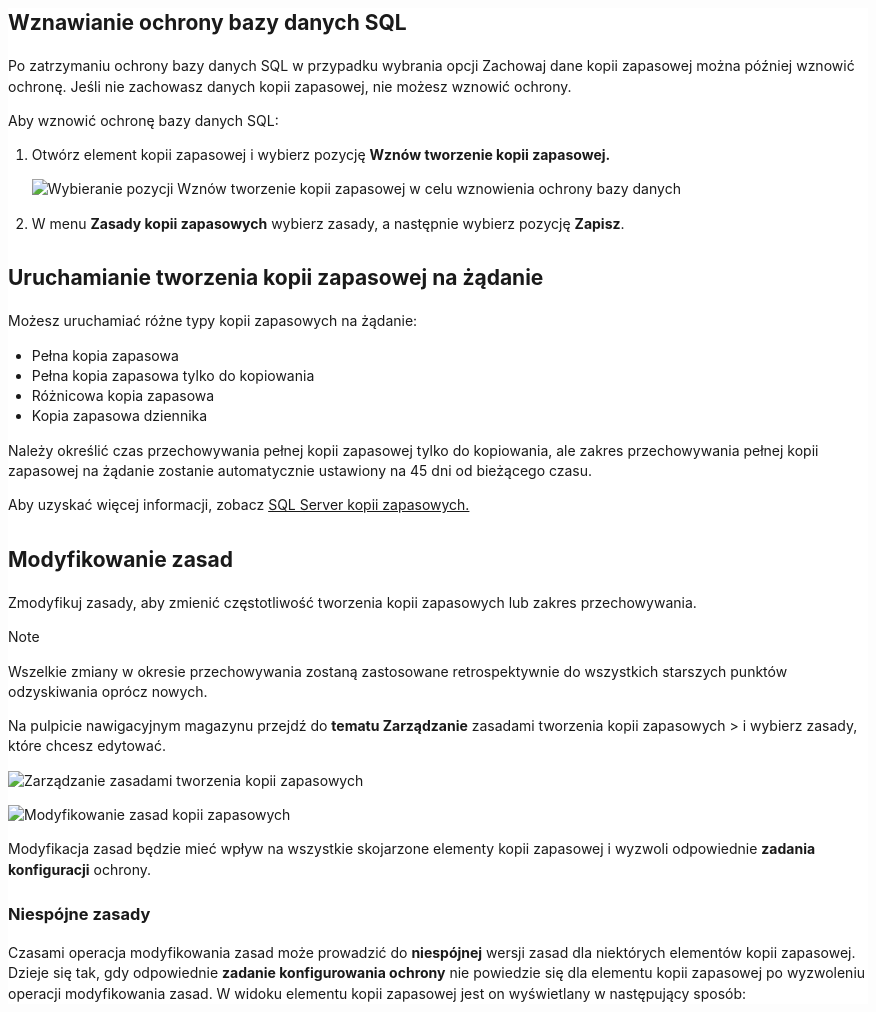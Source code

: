 ## <a name="resume-protection-for-a-sql-database"></a>Wznawianie ochrony bazy danych SQL

Po zatrzymaniu ochrony bazy danych SQL  w przypadku wybrania opcji Zachowaj dane kopii zapasowej można później wznowić ochronę. Jeśli nie zachowasz danych kopii zapasowej, nie możesz wznowić ochrony.

Aby wznowić ochronę bazy danych SQL:

1. Otwórz element kopii zapasowej i wybierz pozycję **Wznów tworzenie kopii zapasowej.**

    ![Wybieranie pozycji Wznów tworzenie kopii zapasowej w celu wznowienia ochrony bazy danych](./media/backup-azure-sql-database/resume-backup-button.png)

2. W menu **Zasady kopii zapasowych** wybierz zasady, a następnie wybierz pozycję **Zapisz**.

## <a name="run-an-on-demand-backup"></a>Uruchamianie tworzenia kopii zapasowej na żądanie

Możesz uruchamiać różne typy kopii zapasowych na żądanie:

- Pełna kopia zapasowa
- Pełna kopia zapasowa tylko do kopiowania
- Różnicowa kopia zapasowa
- Kopia zapasowa dziennika

Należy określić czas przechowywania pełnej kopii zapasowej tylko do kopiowania, ale zakres przechowywania pełnej kopii zapasowej na żądanie zostanie automatycznie ustawiony na 45 dni od bieżącego czasu.

Aby uzyskać więcej informacji, zobacz [SQL Server kopii zapasowych.](backup-architecture.md#sql-server-backup-types)

## <a name="modify-policy"></a>Modyfikowanie zasad

Zmodyfikuj zasady, aby zmienić częstotliwość tworzenia kopii zapasowych lub zakres przechowywania.

> [!NOTE]
> Wszelkie zmiany w okresie przechowywania zostaną zastosowane retrospektywnie do wszystkich starszych punktów odzyskiwania oprócz nowych.

Na pulpicie nawigacyjnym magazynu przejdź do **tematu Zarządzanie** zasadami tworzenia kopii zapasowych  >   i wybierz zasady, które chcesz edytować.

  ![Zarządzanie zasadami tworzenia kopii zapasowych](./media/backup-azure-sql-database/modify-backup-policy.png)

  ![Modyfikowanie zasad kopii zapasowych](./media/backup-azure-sql-database/modify-backup-policy-impact.png)

Modyfikacja zasad będzie mieć wpływ na wszystkie skojarzone elementy kopii zapasowej i wyzwoli odpowiednie **zadania konfiguracji** ochrony.

### <a name="inconsistent-policy"></a>Niespójne zasady

Czasami operacja modyfikowania zasad może prowadzić do **niespójnej** wersji zasad dla niektórych elementów kopii zapasowej. Dzieje się tak, gdy odpowiednie **zadanie konfigurowania ochrony** nie powiedzie się dla elementu kopii zapasowej po wyzwoleniu operacji modyfikowania zasad. W widoku elementu kopii zapasowej jest on wyświetlany w następujący sposób:

